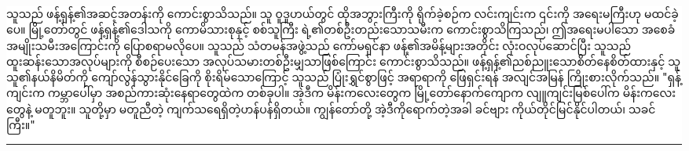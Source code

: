 သူသည် ဖန့်ရှန့်၏အဆင့်အတန်းကို ကောင်းစွာသိသည်။ သူ ဝူဒူဟယ်တွင် ထိုအဘွားကြီးကို ရိုက်ခဲ့စဉ်က လင်းကျင်းက ၎င်းကို အရေးမကြီးဟု မထင်ခဲ့ပေ။ မြို့တော်တွင် ဖန့်ရှန့်၏ဒေါသကို ကောမိသားစုနှင့် စစ်သူကြီး ရဲ့၏တစ်ဦးတည်းသောသမီးက ကောင်းစွာသိကြသည်၊ ဤအရေးမပါသော အစေခံအမျိုးသမီးအကြောင်းကို ပြောစရာမလိုပေ။ သူသည် သံတမန်အဖွဲ့သည် ကော်မရှင်နာ ဖန့်၏အမိန့်များအတိုင်း လုံးဝလုပ်ဆောင်ပြီး သူသည် ထူးဆန်းသောအလုပ်များကို စီစဉ်ပေးသော အလုပ်သမားတစ်ဦးမျှသာဖြစ်ကြောင်း ကောင်းစွာသိသည်။ ဖန့်ရှန့်၏ညစ်ညူးသောစိတ်နေစိတ်ထားနှင့် သူ သူ၏နယ်နိမိတ်ကို ကျော်လွန်သွားနိုင်ခြေကို စိုးရိမ်သောကြောင့် သူသည် ပြုံးရွှင်စွာဖြင့် အရာရာကို ဖြေရှင်းရန် အလျင်အမြန် ကြိုးစားလိုက်သည်။ "ရှန့်ကျင်းက ကမ္ဘာပေါ်မှာ အစည်ကားဆုံးနေရာတွေထဲက တစ်ခုပါ။ အဲ့ဒီက မိန်းကလေးတွေက မြို့တော်နောက်ကျောက လျူကျင်းမြစ်ပေါ်က မိန်းကလေးတွေနဲ့ မတူဘူး။ သူတို့မှာ မတူညီတဲ့ ကျက်သရေရှိတဲ့ဟန်ပန်ရှိတယ်။ ကျွန်တော်တို့ အဲ့ဒီကိုရောက်တဲ့အခါ ခင်ဗျား ကိုယ်တိုင်မြင်နိုင်ပါတယ်၊ သခင်ကြီး။"

---
